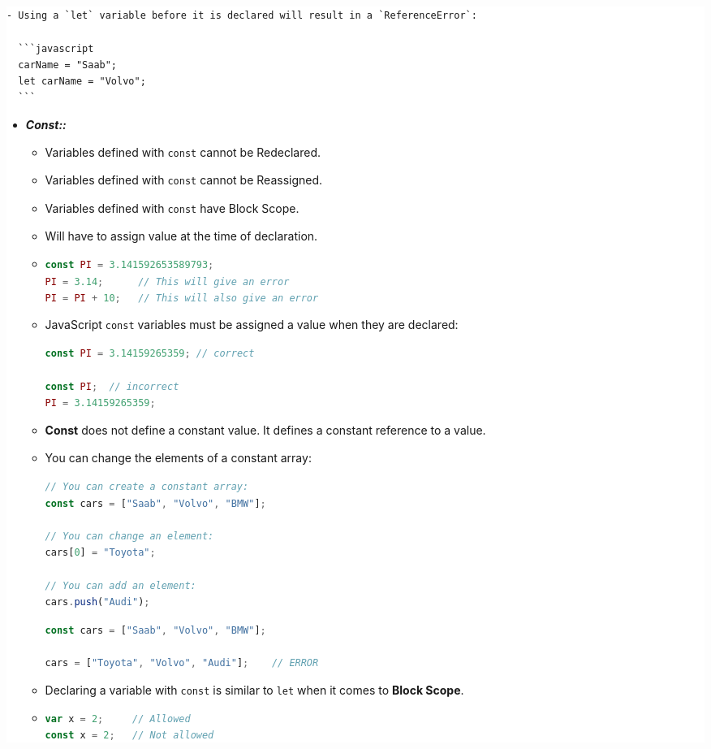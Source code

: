     - Using a `let` variable before it is declared will result in a `ReferenceError`:
  
      ```javascript
      carName = "Saab";
      let carName = "Volvo";
      ```
  
  - ***Const::***
  
    - Variables defined with `const` cannot be Redeclared.
  
    - Variables defined with `const` cannot be Reassigned.
  
    - Variables defined with `const` have Block Scope.
  
    - Will have to assign value at the time of declaration.
  
    - ```javascript
      const PI = 3.141592653589793;
      PI = 3.14;      // This will give an error
      PI = PI + 10;   // This will also give an error
      ```
  
    - JavaScript `const` variables must be assigned a value when they are declared:
  
      ```javascript
      const PI = 3.14159265359; // correct
      
      const PI;  // incorrect
      PI = 3.14159265359;
      ```
  
    - **Const** does not define a constant value. It defines a constant reference to a value.
  
    - You can change the elements of a constant array:
  
      ```javascript
      // You can create a constant array:
      const cars = ["Saab", "Volvo", "BMW"];
      
      // You can change an element:
      cars[0] = "Toyota";
      
      // You can add an element:
      cars.push("Audi");
      ```
  
      
  
      ```javascript
      const cars = ["Saab", "Volvo", "BMW"];
      
      cars = ["Toyota", "Volvo", "Audi"];    // ERROR
      ```
  
    - Declaring a variable with `const` is similar to `let` when it comes to **Block Scope**.
  
    - ```javascript
      var x = 2;     // Allowed
      const x = 2;   // Not allowed
      